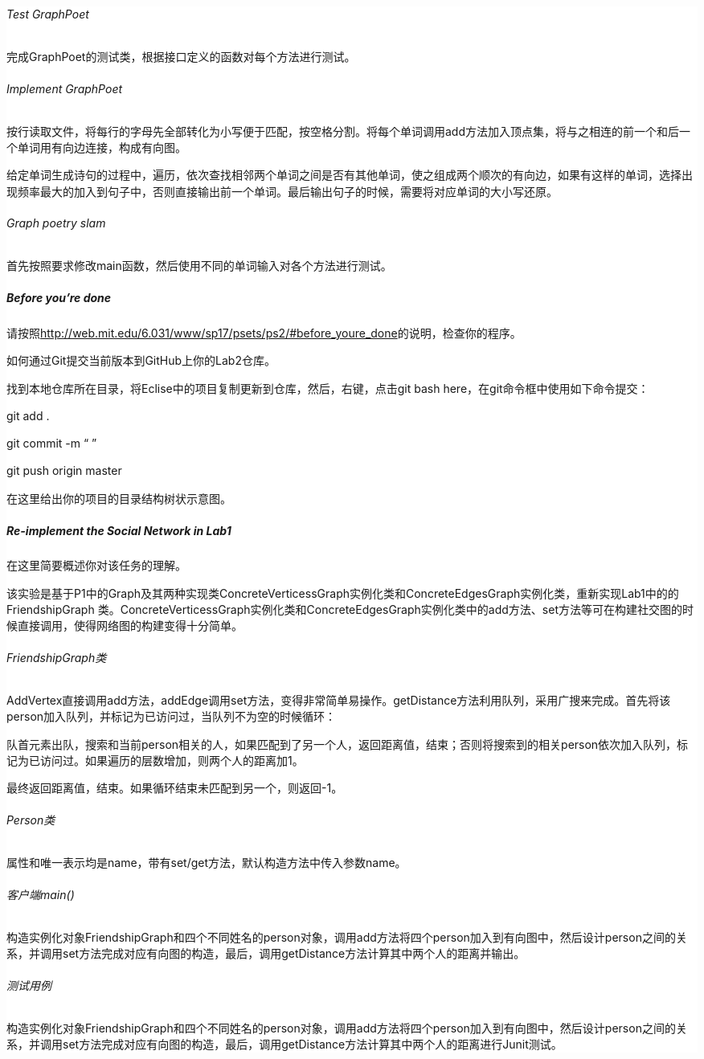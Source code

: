 ######  Test GraphPoet

完成GraphPoet的测试类，根据接口定义的函数对每个方法进行测试。

###### Implement GraphPoet

​       按行读取文件，将每行的字母先全部转化为小写便于匹配，按空格分割。将每个单词调用add方法加入顶点集，将与之相连的前一个和后一个单词用有向边连接，构成有向图。

​       给定单词生成诗句的过程中，遍历，依次查找相邻两个单词之间是否有其他单词，使之组成两个顺次的有向边，如果有这样的单词，选择出现频率最大的加入到句子中，否则直接输出前一个单词。最后输出句子的时候，需要将对应单词的大小写还原。

###### Graph poetry slam

首先按照要求修改main函数，然后使用不同的单词输入对各个方法进行测试。

##### Before you’re done

请按照<http://web.mit.edu/6.031/www/sp17/psets/ps2/#before_youre_done>的说明，检查你的程序。

如何通过Git提交当前版本到GitHub上你的Lab2仓库。

找到本地仓库所在目录，将Eclise中的项目复制更新到仓库，然后，右键，点击git bash here，在git命令框中使用如下命令提交：

git add .

git commit -m “ ”

git push origin master

在这里给出你的项目的目录结构树状示意图。

 

##### Re-implement the Social Network in Lab1

在这里简要概述你对该任务的理解。

该实验是基于P1中的Graph及其两种实现类ConcreteVerticessGraph实例化类和ConcreteEdgesGraph实例化类，重新实现Lab1中的的 FriendshipGraph 类。ConcreteVerticessGraph实例化类和ConcreteEdgesGraph实例化类中的add方法、set方法等可在构建社交图的时候直接调用，使得网络图的构建变得十分简单。

######  FriendshipGraph类

AddVertex直接调用add方法，addEdge调用set方法，变得非常简单易操作。getDistance方法利用队列，采用广搜来完成。首先将该person加入队列，并标记为已访问过，当队列不为空的时候循环：

队首元素出队，搜索和当前person相关的人，如果匹配到了另一个人，返回距离值，结束；否则将搜索到的相关person依次加入队列，标记为已访问过。如果遍历的层数增加，则两个人的距离加1。

最终返回距离值，结束。如果循环结束未匹配到另一个，则返回-1。

######  Person类

属性和唯一表示均是name，带有set/get方法，默认构造方法中传入参数name。

######  客户端main()

构造实例化对象FriendshipGraph和四个不同姓名的person对象，调用add方法将四个person加入到有向图中，然后设计person之间的关系，并调用set方法完成对应有向图的构造，最后，调用getDistance方法计算其中两个人的距离并输出。

######  测试用例

构造实例化对象FriendshipGraph和四个不同姓名的person对象，调用add方法将四个person加入到有向图中，然后设计person之间的关系，并调用set方法完成对应有向图的构造，最后，调用getDistance方法计算其中两个人的距离进行Junit测试。

